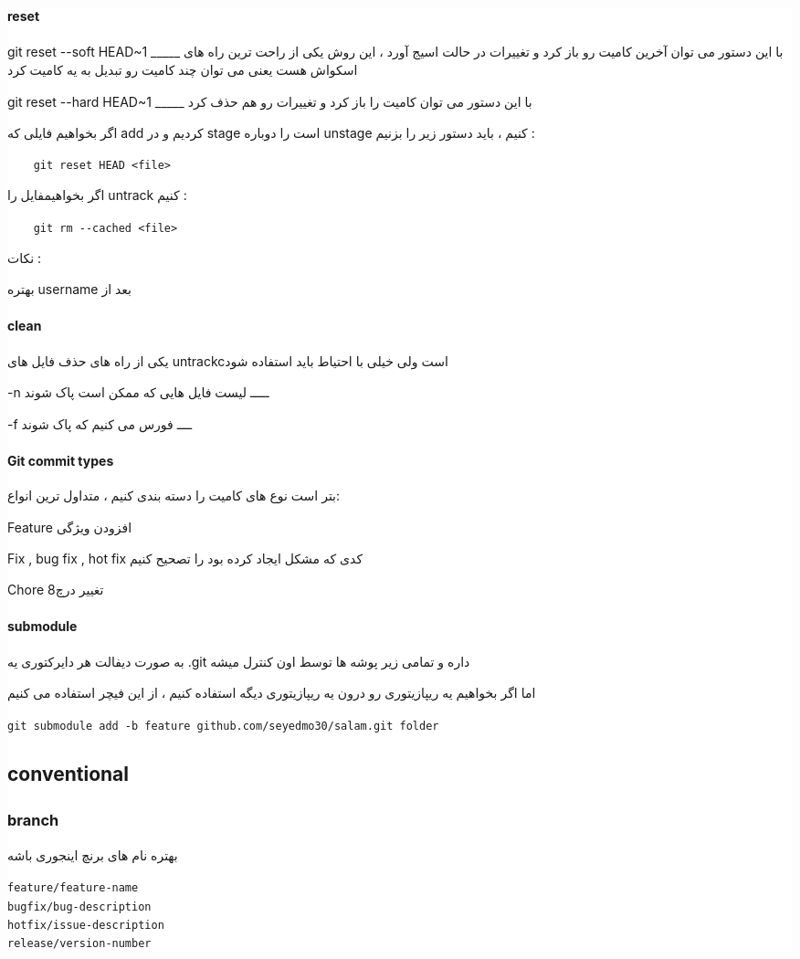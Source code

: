 #### reset
git reset --soft HEAD~1          _____   با این دستور می توان آخرین کامیت رو باز کرد و تغییرات در حالت اسیج آورد ، این روش یکی از راحت ترین راه های اسکواش هست یعنی می توان چند کامیت رو تبدیل به یه کامیت کرد

git reset --hard HEAD~1          _____  با این دستور می توان کامیت را باز کرد و تغییرات رو هم حذف کرد

اگر بخواهیم فایلی که add کردیم و در stage است را دوباره unstage کنیم ، باید دستور زیر را بزنیم : 

        git reset HEAD <file>
اگر بخواهیمفایل را untrack کنیم :

        git rm --cached <file>


نکات :

بهتره username  بعد از
    

#### clean 
یکی از راه های حذف فایل های untrackcاست ولی خیلی با احتیاط باید استفاده شود 

-n ـــــ لیست فایل هایی که ممکن است پاک شوند

-f ــــ فورس می کنیم که پاک شوند


####  Git commit types
بتر است نوع های کامیت را دسته بندی کنیم ، متداول ترین انواع:

Feature افزودن ویژگی 

Fix , bug fix , hot fix کدی که مشکل ایجاد کرده بود را تصحیح کنیم

Chore تغییر درچ8



#### submodule

به صورت دیفالت هر دایرکتوری یه .git  داره و تمامی زیر پوشه ها توسط اون کنترل میشه 

اما اگر بخواهیم یه ریپازیتوری رو درون یه ریپازیتوری دیگه استفاده کنیم ، از این فیچر استفاده می کنیم

```
git submodule add -b feature github.com/seyedmo30/salam.git folder
```

## conventional

### branch
بهتره نام های برنچ اینجوری باشه
```
feature/feature-name
bugfix/bug-description
hotfix/issue-description
release/version-number
```

